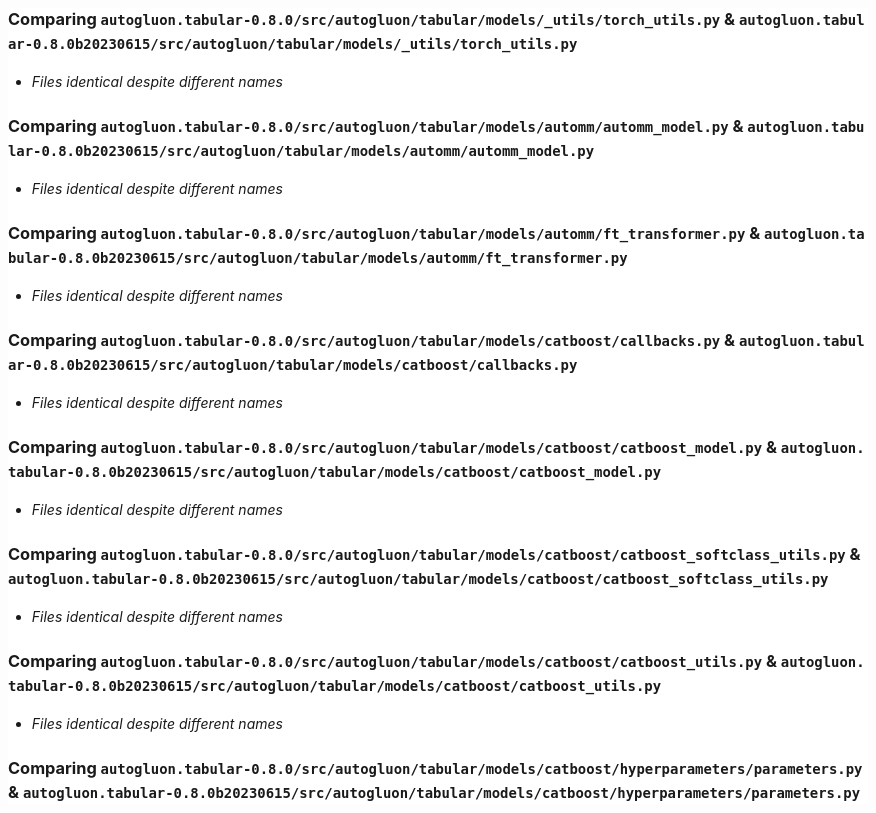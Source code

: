### Comparing `autogluon.tabular-0.8.0/src/autogluon/tabular/models/_utils/torch_utils.py` & `autogluon.tabular-0.8.0b20230615/src/autogluon/tabular/models/_utils/torch_utils.py`

 * *Files identical despite different names*

### Comparing `autogluon.tabular-0.8.0/src/autogluon/tabular/models/automm/automm_model.py` & `autogluon.tabular-0.8.0b20230615/src/autogluon/tabular/models/automm/automm_model.py`

 * *Files identical despite different names*

### Comparing `autogluon.tabular-0.8.0/src/autogluon/tabular/models/automm/ft_transformer.py` & `autogluon.tabular-0.8.0b20230615/src/autogluon/tabular/models/automm/ft_transformer.py`

 * *Files identical despite different names*

### Comparing `autogluon.tabular-0.8.0/src/autogluon/tabular/models/catboost/callbacks.py` & `autogluon.tabular-0.8.0b20230615/src/autogluon/tabular/models/catboost/callbacks.py`

 * *Files identical despite different names*

### Comparing `autogluon.tabular-0.8.0/src/autogluon/tabular/models/catboost/catboost_model.py` & `autogluon.tabular-0.8.0b20230615/src/autogluon/tabular/models/catboost/catboost_model.py`

 * *Files identical despite different names*

### Comparing `autogluon.tabular-0.8.0/src/autogluon/tabular/models/catboost/catboost_softclass_utils.py` & `autogluon.tabular-0.8.0b20230615/src/autogluon/tabular/models/catboost/catboost_softclass_utils.py`

 * *Files identical despite different names*

### Comparing `autogluon.tabular-0.8.0/src/autogluon/tabular/models/catboost/catboost_utils.py` & `autogluon.tabular-0.8.0b20230615/src/autogluon/tabular/models/catboost/catboost_utils.py`

 * *Files identical despite different names*

### Comparing `autogluon.tabular-0.8.0/src/autogluon/tabular/models/catboost/hyperparameters/parameters.py` & `autogluon.tabular-0.8.0b20230615/src/autogluon/tabular/models/catboost/hyperparameters/parameters.py`
